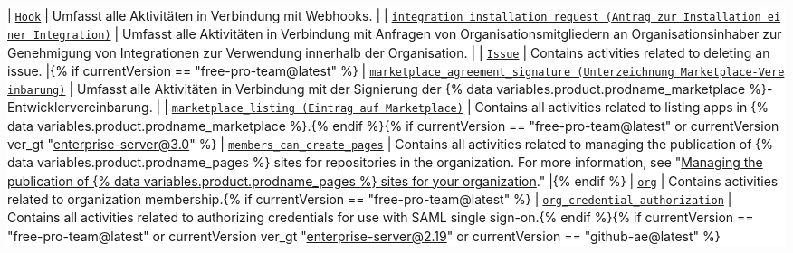 | [`Hook`](#hook-category-actions)                                                                                                                                                                                                                                                                                                                                            | Umfasst alle Aktivitäten in Verbindung mit Webhooks.                                                                                                                                                                                                                                                                                                                                                          |
| [`integration_installation_request (Antrag zur Installation einer Integration)`](#integration_installation_request-category-actions)                                                                                                                                                                                                                                        | Umfasst alle Aktivitäten in Verbindung mit Anfragen von Organisationsmitgliedern an Organisationsinhaber zur Genehmigung von Integrationen zur Verwendung innerhalb der Organisation.                                                                                                                                                                                                                         |
| [`Issue`](#issue-category-actions)                                                                                                                                                                                                                                                                                                                                          | Contains activities related to deleting an issue.                                                                                                                                                                                                                                                                                                                                                             |{% if currentVersion == "free-pro-team@latest" %}
| [`marketplace_agreement_signature (Unterzeichnung Marketplace-Vereinbarung)`](#marketplace_agreement_signature-category-actions)                                                                                                                                                                                                                                            | Umfasst alle Aktivitäten in Verbindung mit der Signierung der {% data variables.product.prodname_marketplace %}-Entwicklervereinbarung.                                                                                                                                                                                                                                                                       |
| [`marketplace_listing (Eintrag auf Marketplace)`](#marketplace_listing-category-actions)                                                                                                                                                                                                                                                                                    | Contains all activities related to listing apps in {% data variables.product.prodname_marketplace %}.{% endif %}{% if currentVersion == "free-pro-team@latest" or currentVersion ver_gt "enterprise-server@3.0" %}
| [`members_can_create_pages`](#members_can_create_pages-category-actions)                                                                                                                                                                                                                                                                                                    | Contains all activities related to managing the publication of {% data variables.product.prodname_pages %} sites for repositories in the organization. For more information, see "[Managing the publication of {% data variables.product.prodname_pages %} sites for your organization](/organizations/managing-organization-settings/managing-the-publication-of-github-pages-sites-for-your-organization)." |{% endif %}
| [`org`](#org-category-actions)                                                                                                                                                                                                                                                                                                                                              | Contains activities related to organization membership.{% if currentVersion == "free-pro-team@latest" %}
| [`org_credential_authorization`](#org_credential_authorization-category-actions)                                                                                                                                                                                                                                                                                            | Contains all activities related to authorizing credentials for use with SAML single sign-on.{% endif %}{% if currentVersion == "free-pro-team@latest" or currentVersion ver_gt "enterprise-server@2.19" or currentVersion == "github-ae@latest" %}